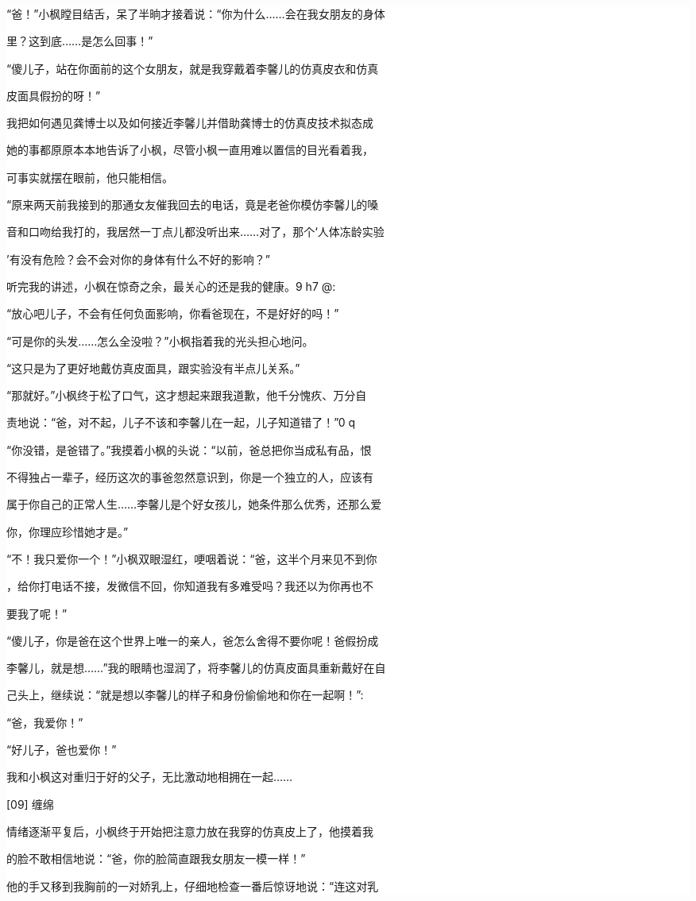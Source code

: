 “爸！”小枫瞠目结舌，呆了半晌才接着说：“你为什么……会在我女朋友的身体

里？这到底……是怎么回事！”

“傻儿子，站在你面前的这个女朋友，就是我穿戴着李馨儿的仿真皮衣和仿真

皮面具假扮的呀！”

我把如何遇见龚博士以及如何接近李馨儿并借助龚博士的仿真皮技术拟态成

她的事都原原本本地告诉了小枫，尽管小枫一直用难以置信的目光看着我，

可事实就摆在眼前，他只能相信。

“原来两天前我接到的那通女友催我回去的电话，竟是老爸你模仿李馨儿的嗓

音和口吻给我打的，我居然一丁点儿都没听出来……对了，那个‘人体冻龄实验

’有没有危险？会不会对你的身体有什么不好的影响？”

听完我的讲述，小枫在惊奇之余，最关心的还是我的健康。9 h7 @:

“放心吧儿子，不会有任何负面影响，你看爸现在，不是好好的吗！”

“可是你的头发……怎么全没啦？”小枫指着我的光头担心地问。

“这只是为了更好地戴仿真皮面具，跟实验没有半点儿关系。”

“那就好。”小枫终于松了口气，这才想起来跟我道歉，他千分愧疚、万分自

责地说：“爸，对不起，儿子不该和李馨儿在一起，儿子知道错了！”0 q

“你没错，是爸错了。”我摸着小枫的头说：“以前，爸总把你当成私有品，恨

不得独占一辈子，经历这次的事爸忽然意识到，你是一个独立的人，应该有

属于你自己的正常人生……李馨儿是个好女孩儿，她条件那么优秀，还那么爱

你，你理应珍惜她才是。”

“不！我只爱你一个！”小枫双眼湿红，哽咽着说：“爸，这半个月来见不到你

，给你打电话不接，发微信不回，你知道我有多难受吗？我还以为你再也不

要我了呢！”

“傻儿子，你是爸在这个世界上唯一的亲人，爸怎么舍得不要你呢！爸假扮成

李馨儿，就是想……”我的眼睛也湿润了，将李馨儿的仿真皮面具重新戴好在自

己头上，继续说：“就是想以李馨儿的样子和身份偷偷地和你在一起啊！”:

“爸，我爱你！”

“好儿子，爸也爱你！”

我和小枫这对重归于好的父子，无比激动地相拥在一起……

[09] 缠绵

情绪逐渐平复后，小枫终于开始把注意力放在我穿的仿真皮上了，他摸着我

的脸不敢相信地说：“爸，你的脸简直跟我女朋友一模一样！”

他的手又移到我胸前的一对娇乳上，仔细地检查一番后惊讶地说：“连这对乳
